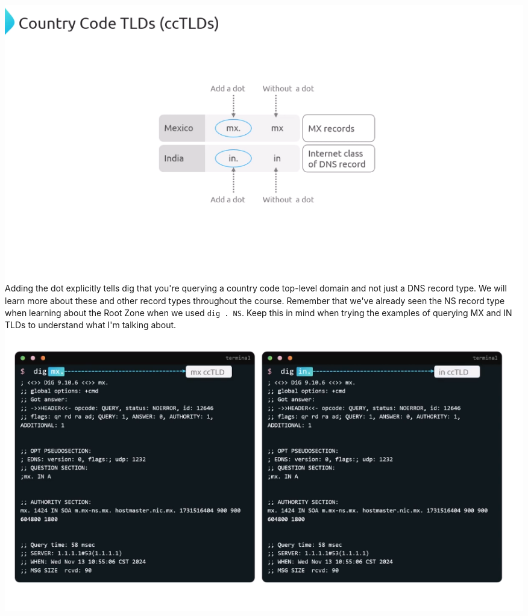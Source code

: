 ![Network Image](image/tld/26.png) <br>

Adding the dot explicitly tells dig that you're querying a country code top-level domain and not just a DNS record type. We will learn more about these and other record types throughout the course. Remember that we've already seen the NS record type when learning about the Root Zone when we used `dig . NS`. Keep this in mind when trying the examples of querying MX and IN TLDs to understand what I'm talking about. <br>
![Network Image](image/tld/27.png) <br>
 